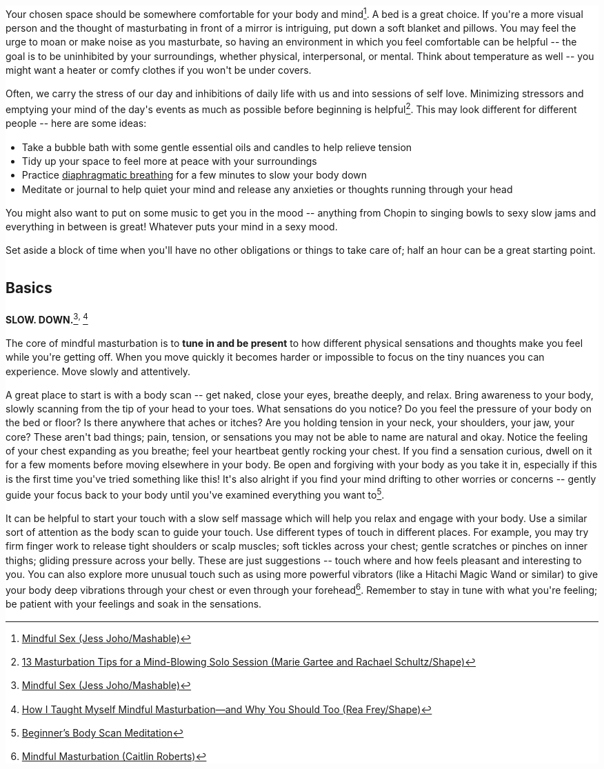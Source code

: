Your chosen space should be somewhere comfortable for your body and mind[^mashable-article-trauma]. A bed is a great choice. If you're a more visual person and the thought of masturbating in front of a mirror is intriguing, put down a soft blanket and pillows. You may feel the urge to moan or make noise as you masturbate, so having an environment in which you feel comfortable can be helpful -- the goal is to be uninhibited by your surroundings, whether physical, interpersonal, or mental. Think about temperature as well -- you might want a heater or comfy clothes if you won't be under covers.

Often, we carry the stress of our day and inhibitions of daily life with us and into sessions of self love. Minimizing stressors and emptying your mind of the day's events as much as possible before beginning is helpful[^shape-mindblowing]. This may look different for different people -- here are some ideas:
* Take a bubble bath with some gentle essential oils and candles to help relieve tension
* Tidy up your space to feel more at peace with your surroundings
* Practice [diaphragmatic breathing](https://www.verywellhealth.com/how-to-breathe-with-your-belly-89853) for a few minutes to slow your body down
* Meditate or journal to help quiet your mind and release any anxieties or thoughts running through your head

You might also want to put on some music to get you in the mood -- anything from Chopin to singing bowls to sexy slow jams and everything in between is great! Whatever puts your mind in a sexy mood.

Set aside a block of time when you'll have no other obligations or things to take care of; half an hour can be a great starting point.

## Basics

**SLOW. DOWN.**[^mashable-article-trauma]<sup>, </sup>[^shape-howto]

The core of mindful masturbation is to **tune in and be present** to how different physical sensations and thoughts make you feel while you're getting off. When you move quickly it becomes harder or impossible to focus on the tiny nuances you can experience. Move slowly and attentively.

A great place to start is with a body scan -- get naked, close your eyes, breathe deeply, and relax. Bring awareness to your body, slowly scanning from the tip of your head to your toes. What sensations do you notice? Do you feel the pressure of your body on the bed or floor? Is there anywhere that aches or itches? Are you holding tension in your neck, your shoulders, your jaw, your core? These aren't bad things; pain, tension, or sensations you may not be able to name are natural and okay. Notice the feeling of your chest expanding as you breathe; feel your heartbeat gently rocking your chest. If you find a sensation curious, dwell on it for a few moments before moving elsewhere in your body. Be open and forgiving with your body as you take it in, especially if this is the first time you've tried something like this! It's also alright if you find your mind drifting to other worries or concerns -- gently guide your focus back to your body until you've examined everything you want to[^body-scan].

It can be helpful to start your touch with a slow self massage which will help you relax and engage with your body. Use a similar sort of attention as the body scan to guide your touch. Use different types of touch in different places. For example, you may try firm finger work to release tight shoulders or scalp muscles; soft tickles across your chest; gentle scratches or pinches on inner thighs; gliding pressure across your belly. These are just suggestions -- touch where and how feels pleasant and interesting to you. You can also explore more unusual touch such as using more powerful vibrators (like a Hitachi Magic Wand or similar) to give your body deep vibrations through your chest or even through your forehead[^caitlin-roberts-video]. Remember to stay in tune with what you're feeling; be patient with your feelings and soak in the sensations.


[^body-scan]: [Beginner’s Body Scan Meditation](https://www.mindful.org/beginners-body-scan-meditation/)
[^mindfulness-def]: [Mindfulness Training as a Clinical Intervention: A Conceptual and Empirical Review (Ruth A. Baer)](http://www.wisebrain.org/papers/MindfulnessPsyTx.pdf)
[^bloodandmilk]: [Self Healing Through Mindful Masturbation (Kait Scalisi/Blood and Milk)](https://www.bloodandmilk.com/self-healing-through-mindful-masturbation/)
[^mashable-article-mindful]: [Masturbation meditation works. Here’s the proof. (Jess Joho/Mashable)](https://mashable.com/article/masturbation-meditation-orgasmic-mindful-sex/)
[^mashable-article-trauma]: [Mindful Sex (Jess Joho/Mashable)](https://mashable.com/feature/mindful-sex-masturbation-guide-sexual-trauma/)
[^mashable-article-mindful-graphic]: [Lioness orgasm duration data as found in Mindful Sex (Jess Joho/Mashable)](https://mondrian.mashable.com/uploads%252F2019%252F11%252F5%252FLioness_Masturbation_Bar_Chart_1.png%252Foriginal.png)
[^shape-mindblowing]: [13 Masturbation Tips for a Mind-Blowing Solo Session (Marie Gartee and Rachael Schultz/Shape)](https://www.shape.com/lifestyle/sex-and-love/masturbation-tips-mind-blowing-solo-session)
[^caitlin-roberts-video]: [Mindful Masturbation (Caitlin Roberts)](https://www.youtube.com/watch?v=o35I39g34rc)
[^surry-hills-therapy]: [Mindful Masturbation - Why Developing Your Own Erotic Practice is Important (Tanya Koens/Surry Hills Therapy)](https://www.surryhillstherapy.com/blog/2016/5/2/mindful-masturbation-why-developing-your-own-erotic-practice-is-important)
[^shape-howto]: [How I Taught Myself Mindful Masturbation—and Why You Should Too (Rea Frey/Shape)](https://www.shape.com/lifestyle/sex-and-love/how-to-mindful-masturbation)
[^sexwithemily]: [A Peace of Mind(ful) Masturbation (Isabella Frappier/Sex with Emily)](http://sexwithemily.com/peace-mindful-masturbation/)
[^menshealth]: [The Mindfulness Trend Has Officially Hit Masturbation (Eric Spitznagel/Australian Men's Health)](https://www.menshealth.com.au/mindful-masturbation)